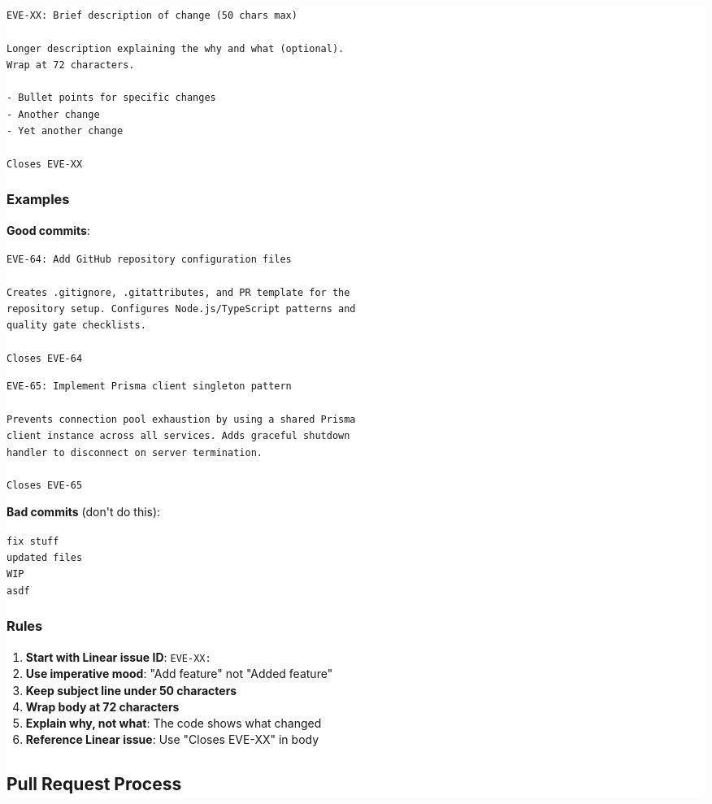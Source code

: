 ```
EVE-XX: Brief description of change (50 chars max)

Longer description explaining the why and what (optional).
Wrap at 72 characters.

- Bullet points for specific changes
- Another change
- Yet another change

Closes EVE-XX
```

### Examples

**Good commits**:
```
EVE-64: Add GitHub repository configuration files

Creates .gitignore, .gitattributes, and PR template for the
repository setup. Configures Node.js/TypeScript patterns and
quality gate checklists.

Closes EVE-64
```

```
EVE-65: Implement Prisma client singleton pattern

Prevents connection pool exhaustion by using a shared Prisma
client instance across all services. Adds graceful shutdown
handler to disconnect on server termination.

Closes EVE-65
```

**Bad commits** (don't do this):
```
fix stuff
updated files
WIP
asdf
```

### Rules

1. **Start with Linear issue ID**: `EVE-XX:`
2. **Use imperative mood**: "Add feature" not "Added feature"
3. **Keep subject line under 50 characters**
4. **Wrap body at 72 characters**
5. **Explain why, not what**: The code shows what changed
6. **Reference Linear issue**: Use "Closes EVE-XX" in body

## Pull Request Process
